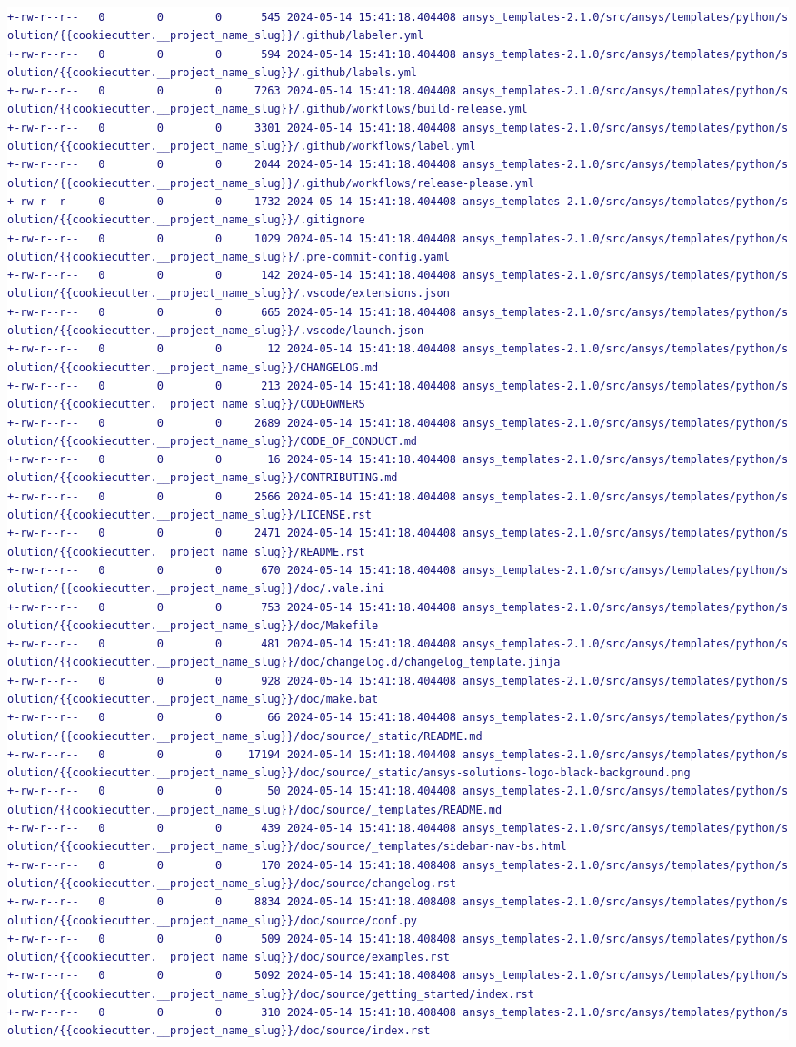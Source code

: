 ```diff
+-rw-r--r--   0        0        0      545 2024-05-14 15:41:18.404408 ansys_templates-2.1.0/src/ansys/templates/python/solution/{{cookiecutter.__project_name_slug}}/.github/labeler.yml
+-rw-r--r--   0        0        0      594 2024-05-14 15:41:18.404408 ansys_templates-2.1.0/src/ansys/templates/python/solution/{{cookiecutter.__project_name_slug}}/.github/labels.yml
+-rw-r--r--   0        0        0     7263 2024-05-14 15:41:18.404408 ansys_templates-2.1.0/src/ansys/templates/python/solution/{{cookiecutter.__project_name_slug}}/.github/workflows/build-release.yml
+-rw-r--r--   0        0        0     3301 2024-05-14 15:41:18.404408 ansys_templates-2.1.0/src/ansys/templates/python/solution/{{cookiecutter.__project_name_slug}}/.github/workflows/label.yml
+-rw-r--r--   0        0        0     2044 2024-05-14 15:41:18.404408 ansys_templates-2.1.0/src/ansys/templates/python/solution/{{cookiecutter.__project_name_slug}}/.github/workflows/release-please.yml
+-rw-r--r--   0        0        0     1732 2024-05-14 15:41:18.404408 ansys_templates-2.1.0/src/ansys/templates/python/solution/{{cookiecutter.__project_name_slug}}/.gitignore
+-rw-r--r--   0        0        0     1029 2024-05-14 15:41:18.404408 ansys_templates-2.1.0/src/ansys/templates/python/solution/{{cookiecutter.__project_name_slug}}/.pre-commit-config.yaml
+-rw-r--r--   0        0        0      142 2024-05-14 15:41:18.404408 ansys_templates-2.1.0/src/ansys/templates/python/solution/{{cookiecutter.__project_name_slug}}/.vscode/extensions.json
+-rw-r--r--   0        0        0      665 2024-05-14 15:41:18.404408 ansys_templates-2.1.0/src/ansys/templates/python/solution/{{cookiecutter.__project_name_slug}}/.vscode/launch.json
+-rw-r--r--   0        0        0       12 2024-05-14 15:41:18.404408 ansys_templates-2.1.0/src/ansys/templates/python/solution/{{cookiecutter.__project_name_slug}}/CHANGELOG.md
+-rw-r--r--   0        0        0      213 2024-05-14 15:41:18.404408 ansys_templates-2.1.0/src/ansys/templates/python/solution/{{cookiecutter.__project_name_slug}}/CODEOWNERS
+-rw-r--r--   0        0        0     2689 2024-05-14 15:41:18.404408 ansys_templates-2.1.0/src/ansys/templates/python/solution/{{cookiecutter.__project_name_slug}}/CODE_OF_CONDUCT.md
+-rw-r--r--   0        0        0       16 2024-05-14 15:41:18.404408 ansys_templates-2.1.0/src/ansys/templates/python/solution/{{cookiecutter.__project_name_slug}}/CONTRIBUTING.md
+-rw-r--r--   0        0        0     2566 2024-05-14 15:41:18.404408 ansys_templates-2.1.0/src/ansys/templates/python/solution/{{cookiecutter.__project_name_slug}}/LICENSE.rst
+-rw-r--r--   0        0        0     2471 2024-05-14 15:41:18.404408 ansys_templates-2.1.0/src/ansys/templates/python/solution/{{cookiecutter.__project_name_slug}}/README.rst
+-rw-r--r--   0        0        0      670 2024-05-14 15:41:18.404408 ansys_templates-2.1.0/src/ansys/templates/python/solution/{{cookiecutter.__project_name_slug}}/doc/.vale.ini
+-rw-r--r--   0        0        0      753 2024-05-14 15:41:18.404408 ansys_templates-2.1.0/src/ansys/templates/python/solution/{{cookiecutter.__project_name_slug}}/doc/Makefile
+-rw-r--r--   0        0        0      481 2024-05-14 15:41:18.404408 ansys_templates-2.1.0/src/ansys/templates/python/solution/{{cookiecutter.__project_name_slug}}/doc/changelog.d/changelog_template.jinja
+-rw-r--r--   0        0        0      928 2024-05-14 15:41:18.404408 ansys_templates-2.1.0/src/ansys/templates/python/solution/{{cookiecutter.__project_name_slug}}/doc/make.bat
+-rw-r--r--   0        0        0       66 2024-05-14 15:41:18.404408 ansys_templates-2.1.0/src/ansys/templates/python/solution/{{cookiecutter.__project_name_slug}}/doc/source/_static/README.md
+-rw-r--r--   0        0        0    17194 2024-05-14 15:41:18.404408 ansys_templates-2.1.0/src/ansys/templates/python/solution/{{cookiecutter.__project_name_slug}}/doc/source/_static/ansys-solutions-logo-black-background.png
+-rw-r--r--   0        0        0       50 2024-05-14 15:41:18.404408 ansys_templates-2.1.0/src/ansys/templates/python/solution/{{cookiecutter.__project_name_slug}}/doc/source/_templates/README.md
+-rw-r--r--   0        0        0      439 2024-05-14 15:41:18.404408 ansys_templates-2.1.0/src/ansys/templates/python/solution/{{cookiecutter.__project_name_slug}}/doc/source/_templates/sidebar-nav-bs.html
+-rw-r--r--   0        0        0      170 2024-05-14 15:41:18.408408 ansys_templates-2.1.0/src/ansys/templates/python/solution/{{cookiecutter.__project_name_slug}}/doc/source/changelog.rst
+-rw-r--r--   0        0        0     8834 2024-05-14 15:41:18.408408 ansys_templates-2.1.0/src/ansys/templates/python/solution/{{cookiecutter.__project_name_slug}}/doc/source/conf.py
+-rw-r--r--   0        0        0      509 2024-05-14 15:41:18.408408 ansys_templates-2.1.0/src/ansys/templates/python/solution/{{cookiecutter.__project_name_slug}}/doc/source/examples.rst
+-rw-r--r--   0        0        0     5092 2024-05-14 15:41:18.408408 ansys_templates-2.1.0/src/ansys/templates/python/solution/{{cookiecutter.__project_name_slug}}/doc/source/getting_started/index.rst
+-rw-r--r--   0        0        0      310 2024-05-14 15:41:18.408408 ansys_templates-2.1.0/src/ansys/templates/python/solution/{{cookiecutter.__project_name_slug}}/doc/source/index.rst
```